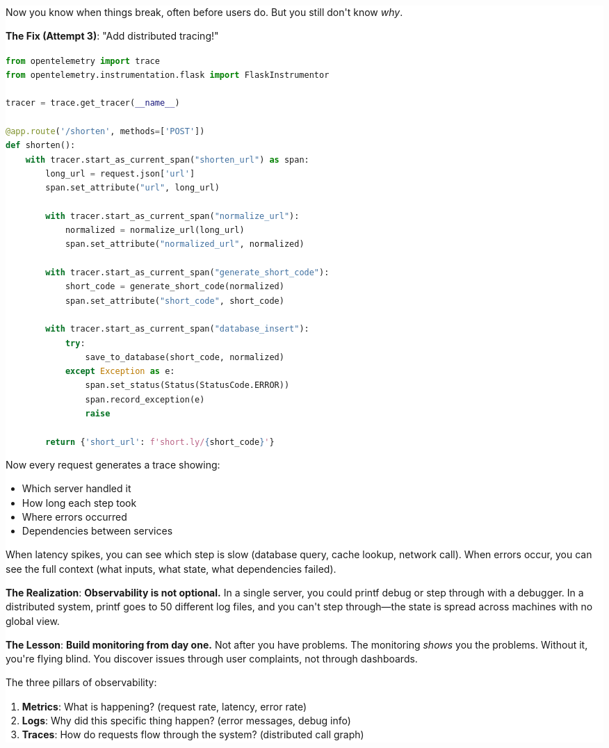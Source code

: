 Now you know when things break, often before users do. But you still don't know *why*.

**The Fix (Attempt 3)**: "Add distributed tracing!"

```python
from opentelemetry import trace
from opentelemetry.instrumentation.flask import FlaskInstrumentor

tracer = trace.get_tracer(__name__)

@app.route('/shorten', methods=['POST'])
def shorten():
    with tracer.start_as_current_span("shorten_url") as span:
        long_url = request.json['url']
        span.set_attribute("url", long_url)

        with tracer.start_as_current_span("normalize_url"):
            normalized = normalize_url(long_url)
            span.set_attribute("normalized_url", normalized)

        with tracer.start_as_current_span("generate_short_code"):
            short_code = generate_short_code(normalized)
            span.set_attribute("short_code", short_code)

        with tracer.start_as_current_span("database_insert"):
            try:
                save_to_database(short_code, normalized)
            except Exception as e:
                span.set_status(Status(StatusCode.ERROR))
                span.record_exception(e)
                raise

        return {'short_url': f'short.ly/{short_code}'}
```

Now every request generates a trace showing:
- Which server handled it
- How long each step took
- Where errors occurred
- Dependencies between services

When latency spikes, you can see which step is slow (database query, cache lookup, network call). When errors occur, you can see the full context (what inputs, what state, what dependencies failed).

**The Realization**: **Observability is not optional.** In a single server, you could printf debug or step through with a debugger. In a distributed system, printf goes to 50 different log files, and you can't step through—the state is spread across machines with no global view.

**The Lesson**: **Build monitoring from day one.** Not after you have problems. The monitoring *shows* you the problems. Without it, you're flying blind. You discover issues through user complaints, not through dashboards.

The three pillars of observability:
1. **Metrics**: What is happening? (request rate, latency, error rate)
2. **Logs**: Why did this specific thing happen? (error messages, debug info)
3. **Traces**: How do requests flow through the system? (distributed call graph)
